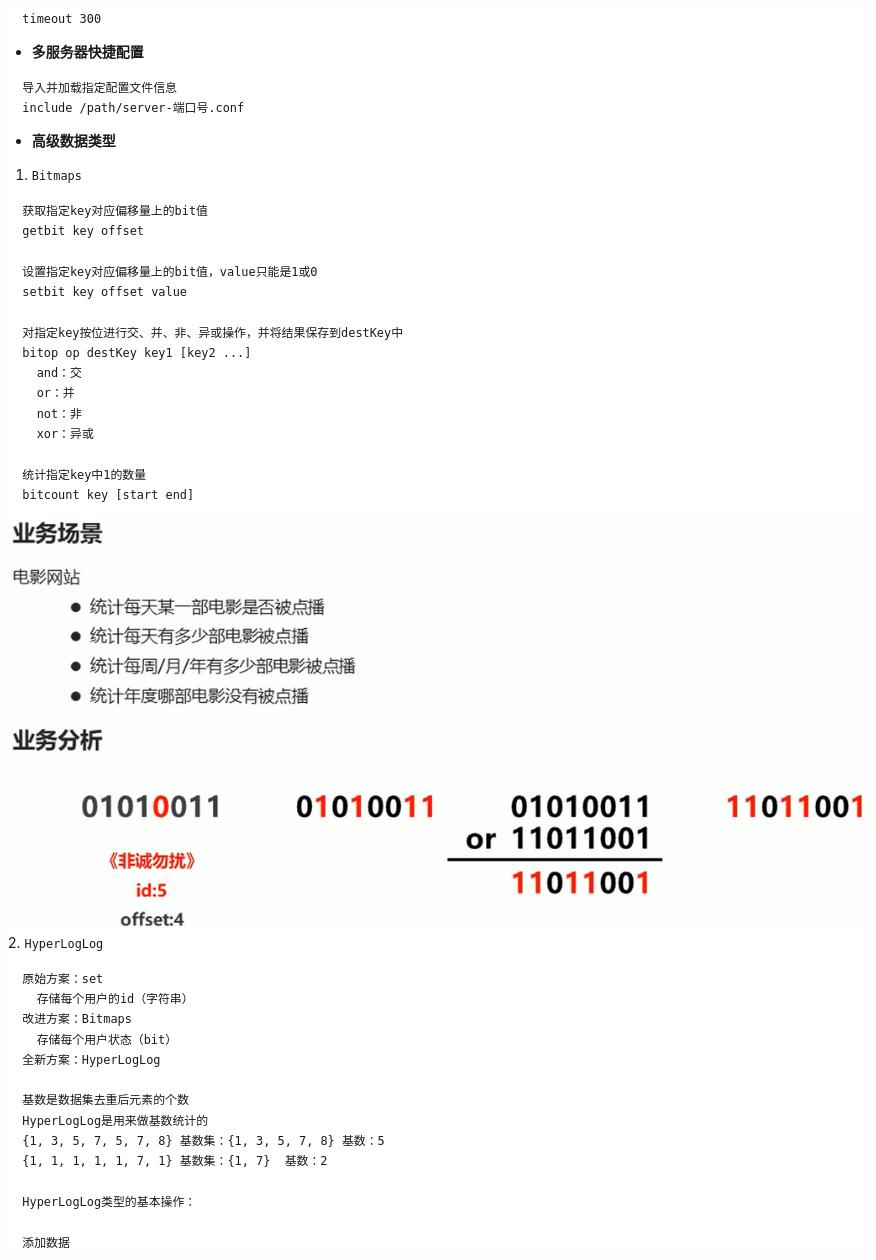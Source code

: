```
  timeout 300
```  
- **多服务器快捷配置**  
```
  导入并加载指定配置文件信息
  include /path/server-端口号.conf
```
- **高级数据类型**  
1. `Bitmaps`    
```
  获取指定key对应偏移量上的bit值
  getbit key offset
  
  设置指定key对应偏移量上的bit值，value只能是1或0
  setbit key offset value
  
  对指定key按位进行交、并、非、异或操作，并将结果保存到destKey中
  bitop op destKey key1 [key2 ...]
    and：交
    or：并
    not：非
    xor：异或
  
  统计指定key中1的数量
  bitcount key [start end]
```  
![](./Pics/Bitmaps案例.png)
2. `HyperLogLog`    
```
  原始方案：set
    存储每个用户的id（字符串）
  改进方案：Bitmaps
    存储每个用户状态（bit）
  全新方案：HyperLogLog
  
  基数是数据集去重后元素的个数
  HyperLogLog是用来做基数统计的
  {1, 3, 5, 7, 5, 7, 8} 基数集：{1, 3, 5, 7, 8} 基数：5
  {1, 1, 1, 1, 1, 7, 1} 基数集：{1, 7}  基数：2
  
  HyperLogLog类型的基本操作：
  
  添加数据
```